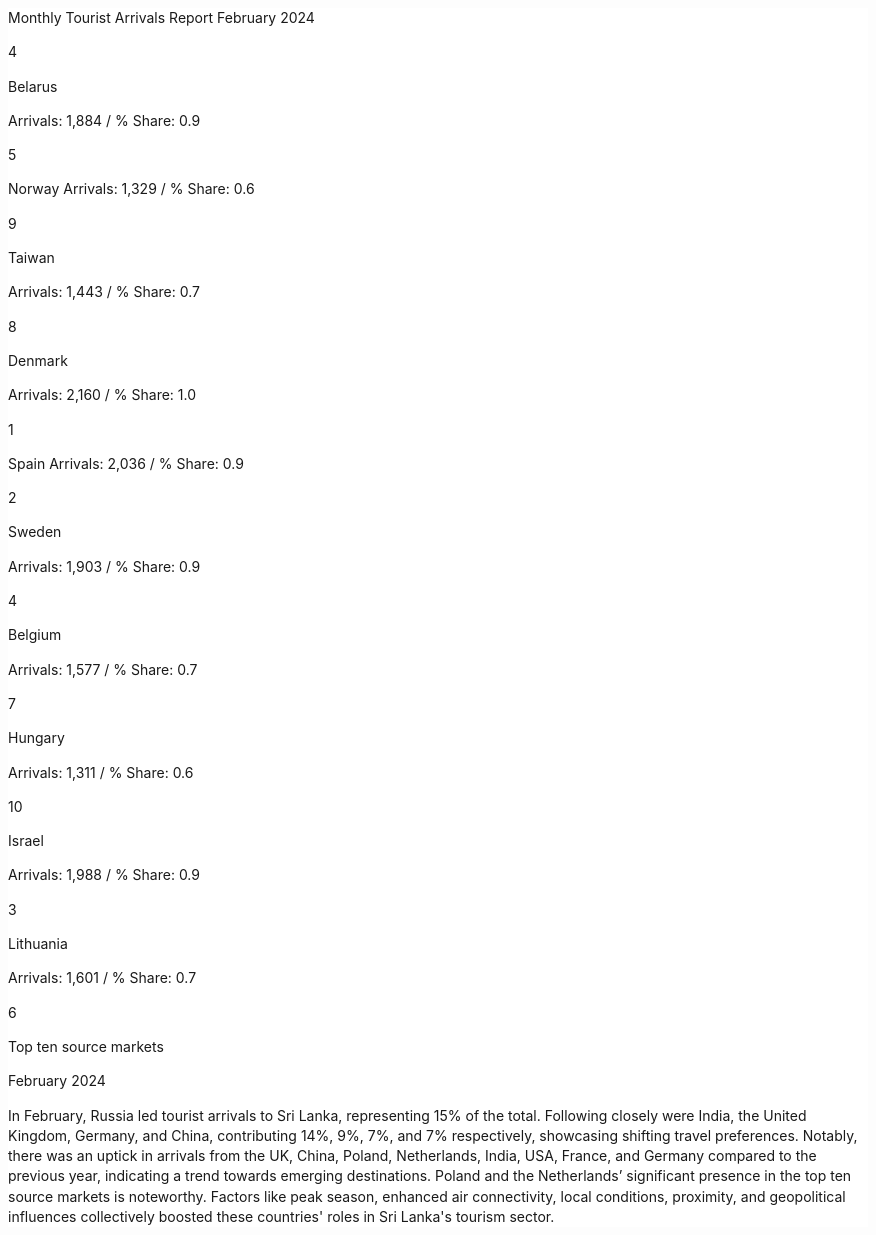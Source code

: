 Monthly Tourist Arrivals Report February 2024

4

Belarus

Arrivals: 1,884 / % Share: 0.9

5

Norway Arrivals: 1,329 / % Share: 0.6

9

Taiwan

Arrivals: 1,443 / % Share: 0.7

8

Denmark

Arrivals: 2,160 / % Share: 1.0

1

Spain Arrivals: 2,036 / % Share: 0.9

2

Sweden

Arrivals: 1,903 / % Share: 0.9

4

Belgium

Arrivals: 1,577 / % Share: 0.7

7

Hungary

Arrivals: 1,311 / % Share: 0.6

10

Israel

Arrivals: 1,988 / % Share: 0.9

3

Lithuania

Arrivals: 1,601 / % Share: 0.7

6

Top ten source markets

February 2024

In February, Russia led tourist arrivals to Sri Lanka, representing 15% of the total. Following closely were India, the United Kingdom, Germany, and China, contributing 14%, 9%, 7%, and 7% respectively, showcasing shifting travel preferences. Notably, there was an uptick in arrivals from the UK, China, Poland, Netherlands, India, USA, France, and Germany compared to the previous year, indicating a trend towards emerging destinations. Poland and the Netherlands’ significant presence in the top ten source markets is noteworthy. Factors like peak season, enhanced air connectivity, local conditions, proximity, and geopolitical influences collectively boosted these countries' roles in Sri Lanka's tourism sector.
